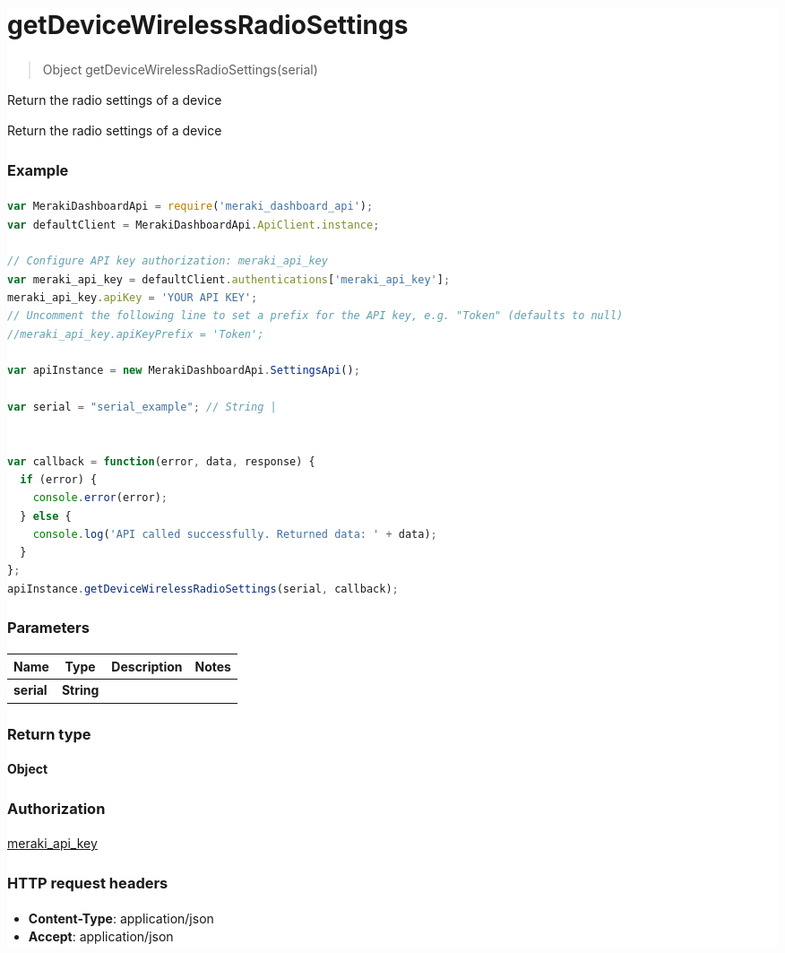 <a name="getDeviceWirelessRadioSettings"></a>
# **getDeviceWirelessRadioSettings**
> Object getDeviceWirelessRadioSettings(serial)

Return the radio settings of a device

Return the radio settings of a device

### Example
```javascript
var MerakiDashboardApi = require('meraki_dashboard_api');
var defaultClient = MerakiDashboardApi.ApiClient.instance;

// Configure API key authorization: meraki_api_key
var meraki_api_key = defaultClient.authentications['meraki_api_key'];
meraki_api_key.apiKey = 'YOUR API KEY';
// Uncomment the following line to set a prefix for the API key, e.g. "Token" (defaults to null)
//meraki_api_key.apiKeyPrefix = 'Token';

var apiInstance = new MerakiDashboardApi.SettingsApi();

var serial = "serial_example"; // String | 


var callback = function(error, data, response) {
  if (error) {
    console.error(error);
  } else {
    console.log('API called successfully. Returned data: ' + data);
  }
};
apiInstance.getDeviceWirelessRadioSettings(serial, callback);
```

### Parameters

Name | Type | Description  | Notes
------------- | ------------- | ------------- | -------------
 **serial** | **String**|  | 

### Return type

**Object**

### Authorization

[meraki_api_key](../README.md#meraki_api_key)

### HTTP request headers

 - **Content-Type**: application/json
 - **Accept**: application/json
